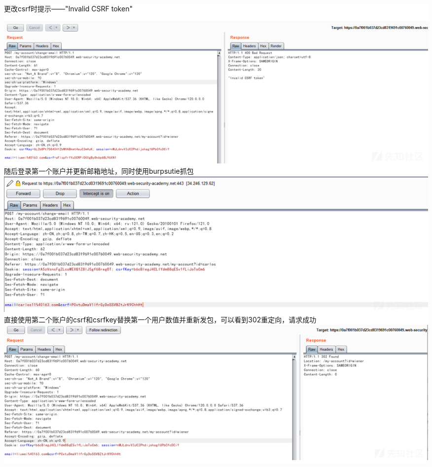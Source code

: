 更改csrf时提示——"Invalid CSRF token"

[![](assets/1705890866-a9ccc38bafc2d9b0895b3ab106ec3d9d.png)](https://xzfile.aliyuncs.com/media/upload/picture/20240118105138-7febf0a6-b5ac-1.png)  
随后登录第一个账户并更新邮箱地址，同时使用burpsutie抓包  
[![](assets/1705890866-75a2929bfd5c4993802345ad40b8657e.png)](https://xzfile.aliyuncs.com/media/upload/picture/20240118105152-8887afc0-b5ac-1.png)  
直接使用第二个账户的csrf和csrfkey替换第一个用户数值并重新发包，可以看到302重定向，请求成功  
[![](assets/1705890866-16ac7b926dae3e1e3ec6b73925fd8201.png)](https://xzfile.aliyuncs.com/media/upload/picture/20240118105211-942c06e6-b5ac-1.png)  